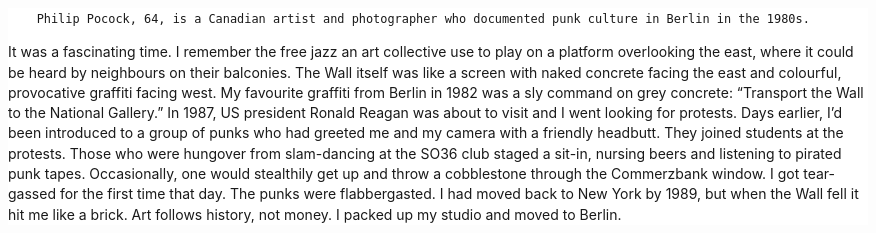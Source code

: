         Philip Pocock, 64, is a Canadian artist and photographer who documented punk culture in Berlin in the 1980s.
      
It was a fascinating time. I remember the free jazz an art collective use to play on a platform overlooking the east, where it could be heard by neighbours on their balconies. The Wall itself was like a screen with naked concrete facing the east and colourful, provocative graffiti facing west. My favourite graffiti from Berlin in 1982 was a sly command on grey concrete: “Transport the Wall to the National Gallery.”
In 1987, US president Ronald Reagan was about to visit and I went looking for protests. Days earlier, I’d been introduced to a group of punks who had greeted me and my camera with a friendly headbutt. They joined students at the protests. Those who were hungover from slam-dancing at the SO36 club staged a sit-in, nursing beers and listening to pirated punk tapes. Occasionally, one would stealthily get up and throw a cobblestone through the Commerzbank window. I got tear-gassed for the first time that day. The punks were flabbergasted.
I had moved back to New York by 1989, but when the Wall fell it hit me like a brick. Art follows history, not money. I packed up my studio and moved to Berlin.
